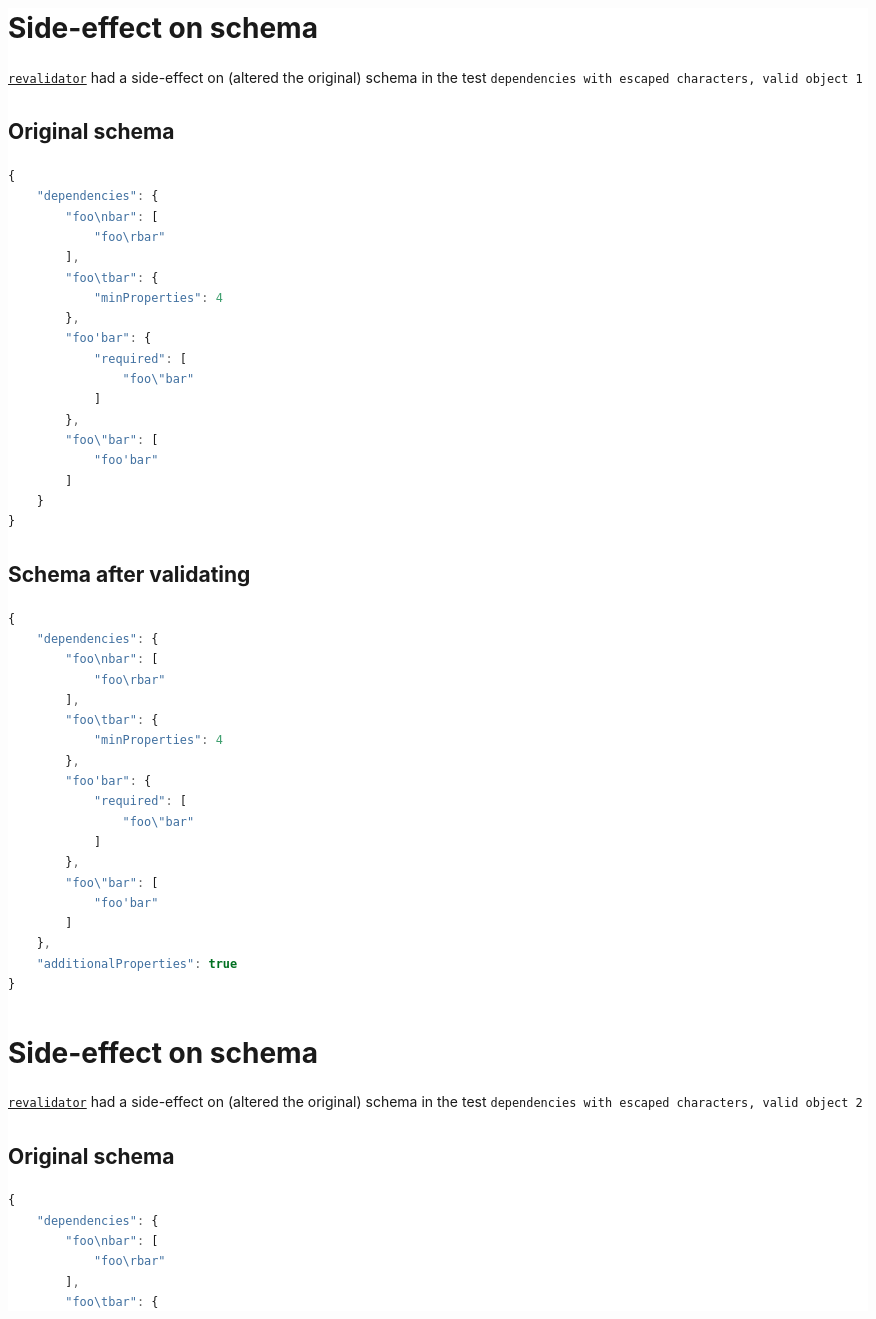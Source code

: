 # Side-effect on schema
[`revalidator`](https://github.com/flatiron/revalidator) had a side-effect on (altered the original) schema in the test `dependencies with escaped characters, valid object 1`
## Original schema
```js
{
	"dependencies": {
		"foo\nbar": [
			"foo\rbar"
		],
		"foo\tbar": {
			"minProperties": 4
		},
		"foo'bar": {
			"required": [
				"foo\"bar"
			]
		},
		"foo\"bar": [
			"foo'bar"
		]
	}
}
```
## Schema after validating
```js
{
	"dependencies": {
		"foo\nbar": [
			"foo\rbar"
		],
		"foo\tbar": {
			"minProperties": 4
		},
		"foo'bar": {
			"required": [
				"foo\"bar"
			]
		},
		"foo\"bar": [
			"foo'bar"
		]
	},
	"additionalProperties": true
}
```

# Side-effect on schema
[`revalidator`](https://github.com/flatiron/revalidator) had a side-effect on (altered the original) schema in the test `dependencies with escaped characters, valid object 2`
## Original schema
```js
{
	"dependencies": {
		"foo\nbar": [
			"foo\rbar"
		],
		"foo\tbar": {
```